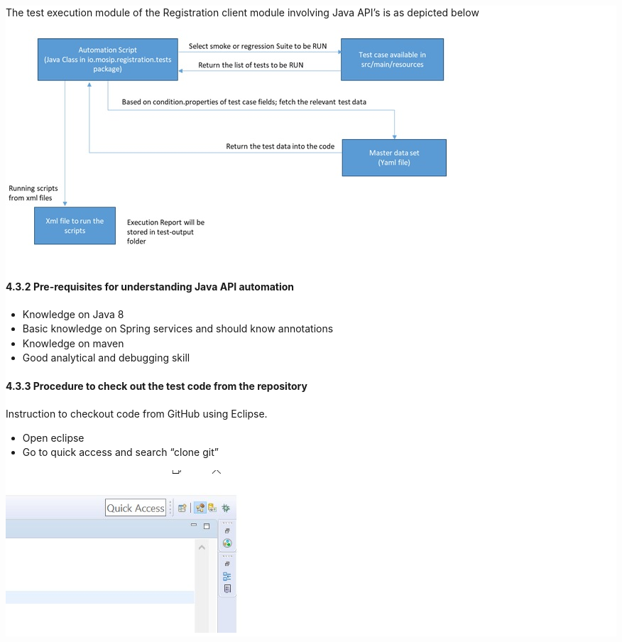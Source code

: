 The test execution module of the Registration client module involving Java API’s is as depicted below

![](../../.gitbook/assets/reg-client1.jpg)

#### 4.3.2 Pre-requisites for understanding Java API automation

* Knowledge on Java 8
* Basic knowledge on Spring services and should know annotations
* Knowledge on maven
* Good analytical and debugging skill

#### 4.3.3 Procedure to check out the test code from the repository

Instruction to checkout code from GitHub using Eclipse.

* Open eclipse
* Go to quick access and search “clone git”

![Figure 1](../../.gitbook/assets/reg-client2.jpg)
